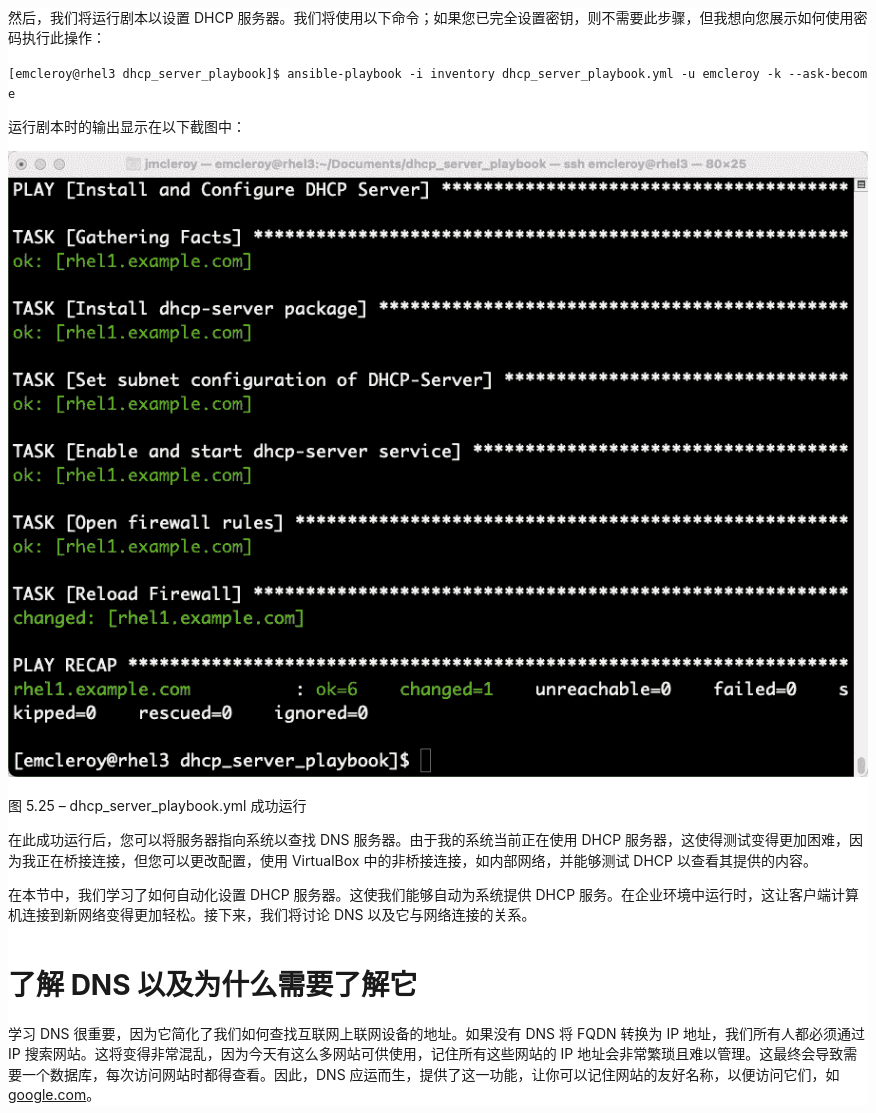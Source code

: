 然后，我们将运行剧本以设置 DHCP 服务器。我们将使用以下命令；如果您已完全设置密钥，则不需要此步骤，但我想向您展示如何使用密码执行此操作：

```
[emcleroy@rhel3 dhcp_server_playbook]$ ansible-playbook -i inventory dhcp_server_playbook.yml -u emcleroy -k --ask-become
```

运行剧本时的输出显示在以下截图中：

![图 5.25 – dhcp_server_playbook.yml 成功运行](img/Figure_5.25_B18607.jpg)

图 5.25 – dhcp_server_playbook.yml 成功运行

在此成功运行后，您可以将服务器指向系统以查找 DNS 服务器。由于我的系统当前正在使用 DHCP 服务器，这使得测试变得更加困难，因为我正在桥接连接，但您可以更改配置，使用 VirtualBox 中的非桥接连接，如内部网络，并能够测试 DHCP 以查看其提供的内容。

在本节中，我们学习了如何自动化设置 DHCP 服务器。这使我们能够自动为系统提供 DHCP 服务。在企业环境中运行时，这让客户端计算机连接到新网络变得更加轻松。接下来，我们将讨论 DNS 以及它与网络连接的关系。

# 了解 DNS 以及为什么需要了解它

学习 DNS 很重要，因为它简化了我们如何查找互联网上联网设备的地址。如果没有 DNS 将 FQDN 转换为 IP 地址，我们所有人都必须通过 IP 搜索网站。这将变得非常混乱，因为今天有这么多网站可供使用，记住所有这些网站的 IP 地址会非常繁琐且难以管理。这最终会导致需要一个数据库，每次访问网站时都得查看。因此，DNS 应运而生，提供了这一功能，让你可以记住网站的友好名称，以便访问它们，如 [google.com](https://google.com)。
